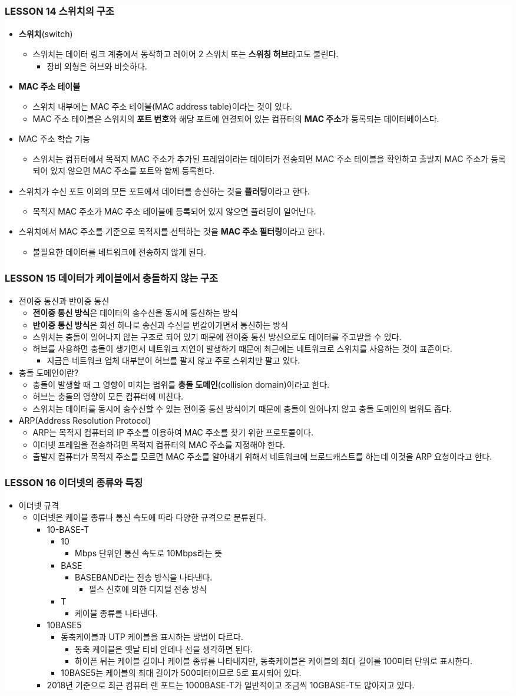 

### LESSON 14 스위치의 구조

- **스위치**(switch)

  - 스위치는 데이터 링크 계층에서 동작하고 레이어 2 스위치 또는 **스위칭 허브**라고도 불린다.
    - 장비 외형은 허브와 비슷하다.

- **MAC 주소 테이블**

  - 스위치 내부에는 MAC 주소 테이블(MAC address table)이라는 것이 있다.
  - MAC 주소 테이블은 스위치의 **포트 번호**와 해당 포트에 연결되어 있는 컴퓨터의 **MAC 주소**가 등록되는 데이터베이스다. 

- MAC 주소 학습 기능

  - 스위치는 컴퓨터에서 목적지 MAC 주소가 추가된 프레임이라는 데이터가 전송되면 MAC 주소 테이블을 확인하고 출발지 MAC 주소가 등록되어 있지 않으면 MAC 주소를 포트와 함께 등록한다.

- 스위치가 수신 포트 이외의 모든 포트에서 데이터를 송신하는 것을 **플러딩**이라고 한다.

  - 목적지 MAC 주소가 MAC 주소 테이블에 등록되어 있지 않으면 플러딩이 일어난다.

- 스위치에서 MAC 주소를 기준으로 목적지를 선택하는 것을 **MAC 주소 필터링**이라고 한다.

  - 불필요한 데이터를 네트워크에 전송하지 않게 된다.
  
  

### LESSON 15 데이터가 케이블에서 충돌하지 않는 구조

- 전이중 통신과 반이중 통신
  - **전이중 통신 방식**은 데이터의 송수신을 동시에 통신하는 방식
  - **반이중 통신 방식**은 회선 하나로 송신과 수신을 번갈아가면서 통신하는 방식
  - 스위치는 충돌이 일어나지 않는 구조로 되어 있기 때문에 전이중 통신 방신으로도 데이터를 주고받을 수 있다.
  - 허브를 사용하면 충돌이 생기면서 네트워크 지연이 발생하기 때문에 최근에는 네트워크로 스위치를 사용하는 것이 표준이다.
    - 지금은 네트워크 업체 대부분이 허브를 팔지 않고 주로 스위치만 팔고 있다.
- 충돌 도메인이란?
  - 충돌이 발생할 때 그 영향이 미치는 범위를 **충돌 도메인**(collision domain)이라고 한다.
  - 허브는 충돌의 영향이 모든 컴퓨터에 미친다.
  - 스위치는 데이터를 동시에 송수신할 수 있는 전이중 통신 방식이기 때문에 충돌이 일어나지 않고 충돌 도메인의 범위도 좁다.
- ARP(Address Resolution Protocol)
  - ARP는 목적지 컴퓨터의 IP 주소를 이용하여 MAC 주소를 찾기 위한 프로토콜이다.
  - 이더넷 프레임을 전송하려면 목적지 컴퓨터의 MAC 주소를 지정해야 한다.
  - 출발지 컴퓨터가 목적지 주소를 모르면 MAC 주소를 알아내기 위해서 네트워크에 브로드캐스트를 하는데 이것을 ARP 요청이라고 한다.



### LESSON 16 이더넷의 종류와 특징

- 이더넷 규격
  - 이더넷은 케이블 종류나 통신 속도에 따라 다양한 규격으로 분류된다.
    - 10-BASE-T
      - 10
        - Mbps 단위인 통신 속도로 10Mbps라는 뜻
      - BASE
        - BASEBAND라는 전송 방식을 나타낸다.
          - 펄스 신호에 의한 디지털 전송 방식
      - T
        - 케이블 종류를 나타낸다.
    - 10BASE5
      - 동축케이블과 UTP 케이블을 표시하는 방법이 다르다.
        - 동축 케이블은 옛날 티비 안테나 선을 생각하면 된다.
        - 하이픈 뒤는 케이블 길이나 케이블 종류를 나타내지만, 동축케이블은 케이블의 최대 길이를 100미터 단위로 표시한다.
      - 10BASE5는 케이블의 최대 길이가 500미터이므로 5로 표시되어 있다.
    - 2018년 기준으로 최근 컴퓨터 랜 포트는 1000BASE-T가 일반적이고 조금씩 10GBASE-T도 많아지고 있다.
